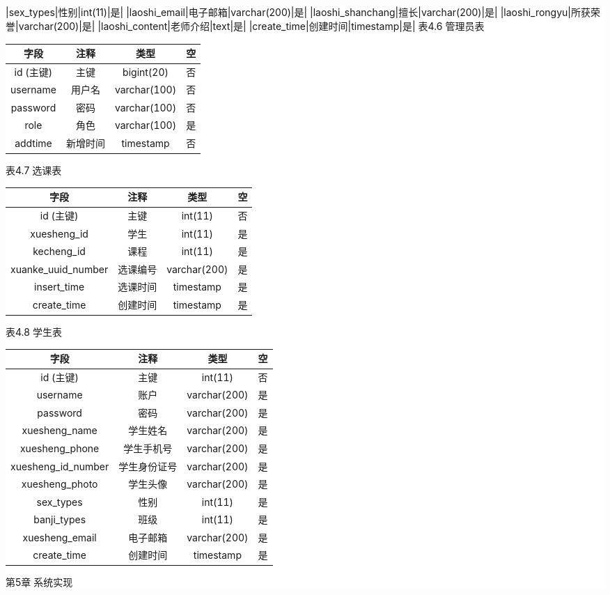 |sex\_types|性别|int(11)|是|
|laoshi\_email|电子邮箱|varchar(200)|是|
|laoshi\_shanchang|擅长|varchar(200)|是|
|laoshi\_rongyu|所获荣誉|varchar(200)|是|
|laoshi\_content|老师介绍|text|是|
|create\_time|创建时间|timestamp|是|
表4.6 管理员表

|字段|注释|类型|空|
| :-: | :-: | :-: | :-: |
|id (主键)|主键|bigint(20)|否|
|username|用户名|varchar(100)|否|
|password|密码|varchar(100)|否|
|role|角色|varchar(100)|是|
|addtime|新增时间|timestamp|否|
表4.7 选课表

|字段|注释|类型|空|
| :-: | :-: | :-: | :-: |
|id (主键)|主键|int(11)|否|
|xuesheng\_id|学生|int(11)|是|
|kecheng\_id|课程|int(11)|是|
|xuanke\_uuid\_number|选课编号 |varchar(200)|是|
|insert\_time|选课时间|timestamp|是|
|create\_time|创建时间|timestamp|是|
表4.8 学生表

|字段|注释|类型|空|
| :-: | :-: | :-: | :-: |
|id (主键)|主键|int(11)|否|
|username|账户|varchar(200)|是|
|password|密码|varchar(200)|是|
|xuesheng\_name|学生姓名 |varchar(200)|是|
|xuesheng\_phone|学生手机号|varchar(200)|是|
|xuesheng\_id\_number|学生身份证号|varchar(200)|是|
|xuesheng\_photo|学生头像|varchar(200)|是|
|sex\_types|性别|int(11)|是|
|banji\_types|班级|int(11)|是|
|xuesheng\_email|电子邮箱|varchar(200)|是|
|create\_time|创建时间|timestamp|是|
第5章 系统实现